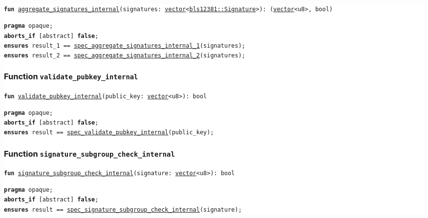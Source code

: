 <pre><code><b>fun</b> <a href="bls12381.md#0x1_bls12381_aggregate_signatures_internal">aggregate_signatures_internal</a>(signatures: <a href="../../../move-stdlib/tests/compiler-v2-doc/vector.md#0x1_vector">vector</a>&lt;<a href="bls12381.md#0x1_bls12381_Signature">bls12381::Signature</a>&gt;): (<a href="../../../move-stdlib/tests/compiler-v2-doc/vector.md#0x1_vector">vector</a>&lt;u8&gt;, bool)
</code></pre>




<pre><code><b>pragma</b> opaque;
<b>aborts_if</b> [abstract] <b>false</b>;
<b>ensures</b> result_1 == <a href="bls12381.md#0x1_bls12381_spec_aggregate_signatures_internal_1">spec_aggregate_signatures_internal_1</a>(signatures);
<b>ensures</b> result_2 == <a href="bls12381.md#0x1_bls12381_spec_aggregate_signatures_internal_2">spec_aggregate_signatures_internal_2</a>(signatures);
</code></pre>



<a id="@Specification_1_validate_pubkey_internal"></a>

### Function `validate_pubkey_internal`


<pre><code><b>fun</b> <a href="bls12381.md#0x1_bls12381_validate_pubkey_internal">validate_pubkey_internal</a>(public_key: <a href="../../../move-stdlib/tests/compiler-v2-doc/vector.md#0x1_vector">vector</a>&lt;u8&gt;): bool
</code></pre>




<pre><code><b>pragma</b> opaque;
<b>aborts_if</b> [abstract] <b>false</b>;
<b>ensures</b> result == <a href="bls12381.md#0x1_bls12381_spec_validate_pubkey_internal">spec_validate_pubkey_internal</a>(public_key);
</code></pre>



<a id="@Specification_1_signature_subgroup_check_internal"></a>

### Function `signature_subgroup_check_internal`


<pre><code><b>fun</b> <a href="bls12381.md#0x1_bls12381_signature_subgroup_check_internal">signature_subgroup_check_internal</a>(signature: <a href="../../../move-stdlib/tests/compiler-v2-doc/vector.md#0x1_vector">vector</a>&lt;u8&gt;): bool
</code></pre>




<pre><code><b>pragma</b> opaque;
<b>aborts_if</b> [abstract] <b>false</b>;
<b>ensures</b> result == <a href="bls12381.md#0x1_bls12381_spec_signature_subgroup_check_internal">spec_signature_subgroup_check_internal</a>(signature);
</code></pre>



<a id="@Specification_1_verify_aggregate_signature_internal"></a>


[move-book]: https://aptos.dev/move/book/SUMMARY